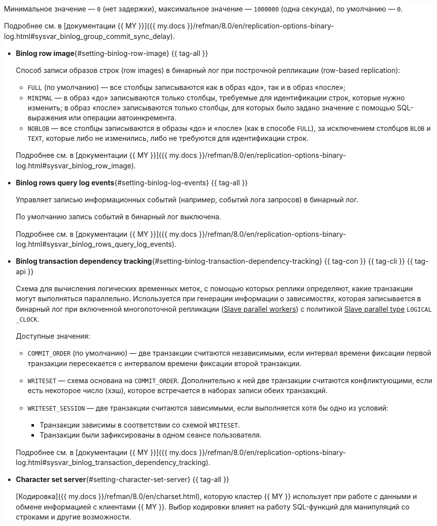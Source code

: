   Минимальное значение — `0` (нет задержки), максимальное значение — `1000000` (одна секунда), по умолчанию — `0`.

  Подробнее см. в [документации {{ MY }}]({{ my.docs }}/refman/8.0/en/replication-options-binary-log.html#sysvar_binlog_group_commit_sync_delay).

- **Binlog row image**{#setting-binlog-row-image} {{ tag-all }}

  Способ записи образов строк (row images) в бинарный лог при построчной репликации (row-based replication):
  - `FULL` (по умолчанию) — все столбцы записываются как в образ «до», так и в образ «после»;
  - `MINIMAL` — в образ «до» записываются только столбцы, требуемые для идентификации строк, которые нужно изменить; в образ «после» записываются только столбцы, для которых было задано значение с помощью SQL-выражения или операции автоинкремента.
  - `NOBLOB` — все столбцы записываются в образы «до» и «после» (как в способе `FULL`), за исключением столбцов `BLOB` и `TEXT`, которые либо не изменились, либо не требуются для идентификации строк.

  Подробнее см. в [документации {{ MY }}]({{ my.docs }}/refman/8.0/en/replication-options-binary-log.html#sysvar_binlog_row_image).

- **Binlog rows query log events**{#setting-binlog-log-events} {{ tag-all }}

  Управляет записью информационных событий (например, событий лога запросов) в бинарный лог.

  По умолчанию запись событий в бинарный лог выключена.

  Подробнее см. в [документации {{ MY }}]({{ my.docs }}/refman/8.0/en/replication-options-binary-log.html#sysvar_binlog_rows_query_log_events).

- **Binlog transaction dependency tracking**{#setting-binlog-transaction-dependency-tracking} {{ tag-con }} {{ tag-cli }} {{ tag-api }}

  Схема для вычисления логических временных меток, с помощью которых реплики определяют, какие транзакции могут выполняться параллельно. Используется при генерации информации о зависимостях, которая записывается в бинарный лог при включенной многопоточной репликации ([Slave parallel workers](#setting-slave-parallel-workers)) с политикой [Slave parallel type](#setting-slave-parallel-type) `LOGICAL_CLOCK`.

  Доступные значения:

  - `COMMIT_ORDER` (по умолчанию) — две транзакции считаются независимыми, если интервал времени фиксации первой транзакции пересекается с интервалом времени фиксации второй транзакции.
  - `WRITESET` — схема основана на `COMMIT_ORDER`. Дополнительно к ней две транзакции считаются конфликтующими, если есть некоторое число (хэш), которое встречается в наборах записи обеих транзакций.
  - `WRITESET_SESSION` — две транзакции считаются зависимыми, если выполняется хотя бы одно из условий:

    - Транзакции зависимы в соответствии со схемой `WRITESET`.
    - Транзакции были зафиксированы в одном сеансе пользователя.

  Подробнее см. в [документации {{ MY }}]({{ my.docs }}/refman/8.0/en/replication-options-binary-log.html#sysvar_binlog_transaction_dependency_tracking).

- **Character set server**{#setting-character-set-server} {{ tag-all }}

  [Кодировка]({{ my.docs }}/refman/8.0/en/charset.html), которую кластер {{ MY }} использует при работе с данными и обмене информацией с клиентами {{ MY }}. Выбор кодировки влияет на работу SQL-функций для манипуляций со строками и другие возможности.
